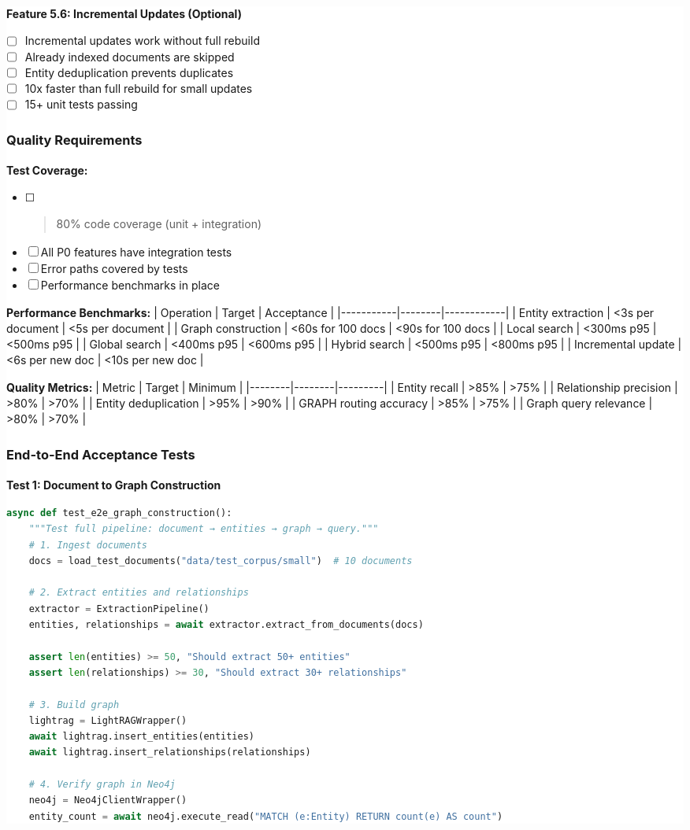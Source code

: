 **Feature 5.6: Incremental Updates (Optional)**
- [ ] Incremental updates work without full rebuild
- [ ] Already indexed documents are skipped
- [ ] Entity deduplication prevents duplicates
- [ ] 10x faster than full rebuild for small updates
- [ ] 15+ unit tests passing

### Quality Requirements

**Test Coverage:**
- [ ] >80% code coverage (unit + integration)
- [ ] All P0 features have integration tests
- [ ] Error paths covered by tests
- [ ] Performance benchmarks in place

**Performance Benchmarks:**
| Operation | Target | Acceptance |
|-----------|--------|------------|
| Entity extraction | <3s per document | <5s per document |
| Graph construction | <60s for 100 docs | <90s for 100 docs |
| Local search | <300ms p95 | <500ms p95 |
| Global search | <400ms p95 | <600ms p95 |
| Hybrid search | <500ms p95 | <800ms p95 |
| Incremental update | <6s per new doc | <10s per new doc |

**Quality Metrics:**
| Metric | Target | Minimum |
|--------|--------|---------|
| Entity recall | >85% | >75% |
| Relationship precision | >80% | >70% |
| Entity deduplication | >95% | >90% |
| GRAPH routing accuracy | >85% | >75% |
| Graph query relevance | >80% | >70% |

### End-to-End Acceptance Tests

**Test 1: Document to Graph Construction**
```python
async def test_e2e_graph_construction():
    """Test full pipeline: document → entities → graph → query."""
    # 1. Ingest documents
    docs = load_test_documents("data/test_corpus/small")  # 10 documents

    # 2. Extract entities and relationships
    extractor = ExtractionPipeline()
    entities, relationships = await extractor.extract_from_documents(docs)

    assert len(entities) >= 50, "Should extract 50+ entities"
    assert len(relationships) >= 30, "Should extract 30+ relationships"

    # 3. Build graph
    lightrag = LightRAGWrapper()
    await lightrag.insert_entities(entities)
    await lightrag.insert_relationships(relationships)

    # 4. Verify graph in Neo4j
    neo4j = Neo4jClientWrapper()
    entity_count = await neo4j.execute_read("MATCH (e:Entity) RETURN count(e) AS count")
```
